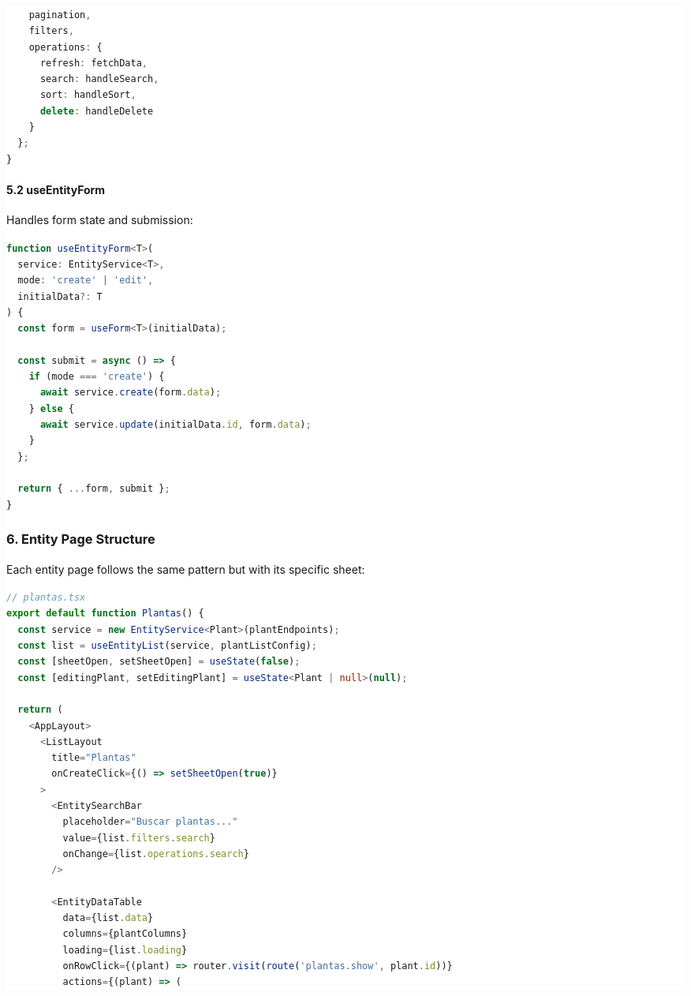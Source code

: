 ```typescript
    pagination,
    filters,
    operations: {
      refresh: fetchData,
      search: handleSearch,
      sort: handleSort,
      delete: handleDelete
    }
  };
}
```

#### 5.2 useEntityForm
Handles form state and submission:

```typescript
function useEntityForm<T>(
  service: EntityService<T>,
  mode: 'create' | 'edit',
  initialData?: T
) {
  const form = useForm<T>(initialData);
  
  const submit = async () => {
    if (mode === 'create') {
      await service.create(form.data);
    } else {
      await service.update(initialData.id, form.data);
    }
  };
  
  return { ...form, submit };
}
```

### 6. Entity Page Structure

Each entity page follows the same pattern but with its specific sheet:

```typescript
// plantas.tsx
export default function Plantas() {
  const service = new EntityService<Plant>(plantEndpoints);
  const list = useEntityList(service, plantListConfig);
  const [sheetOpen, setSheetOpen] = useState(false);
  const [editingPlant, setEditingPlant] = useState<Plant | null>(null);
  
  return (
    <AppLayout>
      <ListLayout
        title="Plantas"
        onCreateClick={() => setSheetOpen(true)}
      >
        <EntitySearchBar
          placeholder="Buscar plantas..."
          value={list.filters.search}
          onChange={list.operations.search}
        />
        
        <EntityDataTable
          data={list.data}
          columns={plantColumns}
          loading={list.loading}
          onRowClick={(plant) => router.visit(route('plantas.show', plant.id))}
          actions={(plant) => (
```